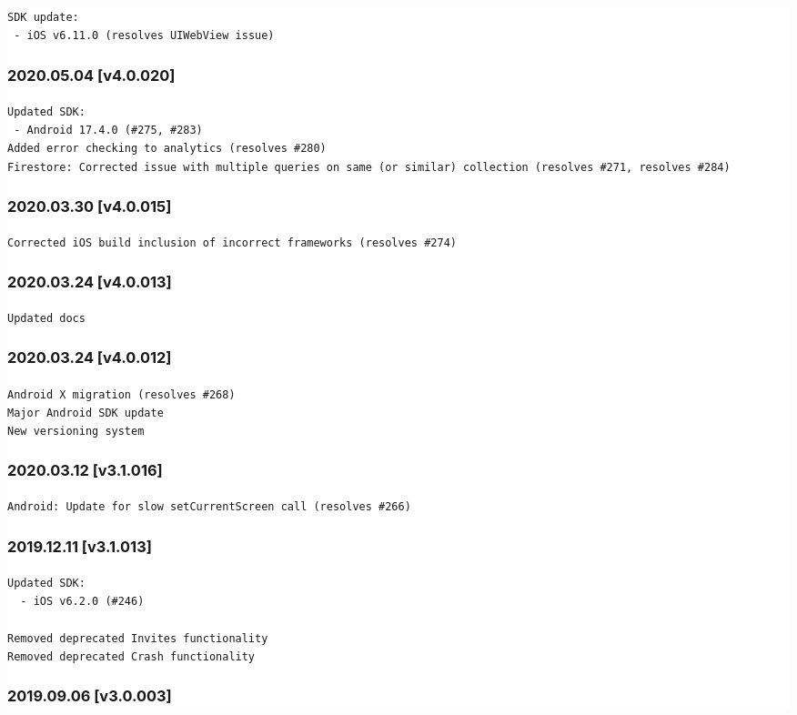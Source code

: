 ```
SDK update:
 - iOS v6.11.0 (resolves UIWebView issue) 
```


### 2020.05.04 [v4.0.020]

```
Updated SDK:
 - Android 17.4.0 (#275, #283)
Added error checking to analytics (resolves #280)
Firestore: Corrected issue with multiple queries on same (or similar) collection (resolves #271, resolves #284)
```


### 2020.03.30 [v4.0.015]

```
Corrected iOS build inclusion of incorrect frameworks (resolves #274)
```


### 2020.03.24 [v4.0.013]

```
Updated docs
```


### 2020.03.24 [v4.0.012]

```
Android X migration (resolves #268)
Major Android SDK update
New versioning system 
```


### 2020.03.12 [v3.1.016]

```
Android: Update for slow setCurrentScreen call (resolves #266)
```


### 2019.12.11 [v3.1.013]

```
Updated SDK:
  - iOS v6.2.0 (#246)

Removed deprecated Invites functionality
Removed deprecated Crash functionality 
```


### 2019.09.06 [v3.0.003]
